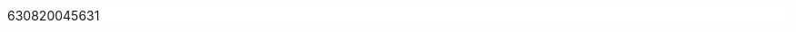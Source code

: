 6</text></g><g stroke-linecap="round"><g transform="translate(55.90662918241878 135.2295892251475) rotate(0 38.51263301757331 0)"><path d="M0 0 C12.84 0, 64.19 0, 77.03 0 M0 0 C12.84 0, 64.19 0, 77.03 0" stroke="#000000" stroke-width="4" fill="none"></path></g></g><mask></mask><g stroke-linecap="round"><g transform="translate(253.3917550917381 136.33298158425333) rotate(0 37.666201522681604 0)"><path d="M0 0 C12.56 0, 62.78 0, 75.33 0 M0 0 C12.56 0, 62.78 0, 75.33 0" stroke="#000000" stroke-width="4" fill="none"></path></g></g><mask></mask><g stroke-linecap="round"><g transform="translate(426.99322865676004 136.71224168443297) rotate(0 31.317965310993714 0)"><path d="M0 0 C10.44 0, 52.2 0, 62.64 0 M0 0 C10.44 0, 52.2 0, 62.64 0" stroke="#000000" stroke-width="4" fill="none"></path></g></g><mask></mask><g stroke-linecap="round"><g transform="translate(590.7980371633266 135.68085253270755) rotate(0 31.317965310993714 0)"><path d="M0 0 C10.44 0, 52.2 0, 62.64 0 M0 0 C10.44 0, 52.2 0, 62.64 0" stroke="#000000" stroke-width="4" fill="none"></path></g></g><mask></mask><g transform="translate(10 17.113237341823663) rotate(0 21.09375 21.599999999999994)"><text x="0" y="0" font-family="Cascadia, Segoe UI Emoji" font-size="36px" fill="#000000" text-anchor="start" style="white-space: pre;" direction="ltr" dominant-baseline="text-before-edge">30</text></g><g transform="translate(98.02887546873899 17.89244590867594) rotate(0 10.546875 21.599999999999994)"><text x="0" y="0" font-family="Cascadia, Segoe UI Emoji" font-size="36px" fill="#000000" text-anchor="start" style="white-space: pre;" direction="ltr" dominant-baseline="text-before-edge">8</text></g><g transform="translate(224.73661532017877 14.020559848932521) rotate(0 21.09375 21.599999999999994)"><text x="0" y="0" font-family="Cascadia, Segoe UI Emoji" font-size="36px" fill="#000000" text-anchor="start" style="white-space: pre;" direction="ltr" dominant-baseline="text-before-edge">20</text></g><g transform="translate(316.4873314086826 14.020559848932578) rotate(0 10.546875 21.599999999999994)"><text x="0" y="0" font-family="Cascadia, Segoe UI Emoji" font-size="36px" fill="#000000" text-anchor="start" style="white-space: pre;" direction="ltr" dominant-baseline="text-before-edge">0</text></g><g transform="translate(398.9197907402545 12.947567683167392) rotate(0 10.546875 21.599999999999994)"><text x="0" y="0" font-family="Cascadia, Segoe UI Emoji" font-size="36px" fill="#000000" text-anchor="start" style="white-space: pre;" direction="ltr" dominant-baseline="text-before-edge">4</text></g><g transform="translate(478.01379076380044 14.505984816871774) rotate(0 10.546875 21.599999999999994)"><text x="0" y="0" font-family="Cascadia, Segoe UI Emoji" font-size="36px" fill="#000000" text-anchor="start" style="white-space: pre;" direction="ltr" dominant-baseline="text-before-edge">5</text></g><g transform="translate(572.9733983536098 10) rotate(0 10.546875 21.599999999999994)"><text x="0" y="0" font-family="Cascadia, Segoe UI Emoji" font-size="36px" fill="#000000" text-anchor="start" style="white-space: pre;" direction="ltr" dominant-baseline="text-before-edge">6</text></g><g transform="translate(649.0850099658255 10.779208566852162) rotate(0 10.546875 21.599999999999994)"><text x="0" y="0" font-family="Cascadia, Segoe UI Emoji" font-size="36px" fill="#000000" text-anchor="start" style="white-space: pre;" direction="ltr" dominant-baseline="text-before-edge">3</text></g><g transform="translate(747.0390019693991 13.26372606686516) rotate(0 10.546875 21.599999999999994)"><text x="0" y="0" font-family="Cascadia, Segoe UI Emoji" font-size="36px" fill="#000000" text-anchor="start" style="white-space: pre;" direction="ltr" dominant-baseline="text-before-edge">1</text></g><g stroke-linecap="round"><g transform="translate(10.779208566852049 25.658297837189252) rotate(0 21.160787372293044 0)"><path d="M0 0 C7.05 0, 35.27 0, 42.32 0 M0 0 C7.05 0, 35.27 0, 42.32 0" stroke="#000000" stroke-width="4" fill="none"></path></g></g><mask></mask><g stroke-linecap="round"><g transform="translate(87.80447460199866 25.658297837189252) rotate(0 21.160787372293044 0)"><path d="M0 0 C7.05 0, 35.27 0, 42.32 0 M0 0 C7.05 0, 35.27 0, 42.32 0" stroke="#000000" stroke-width="4" fill="none"></path></g></g><mask></mask><g stroke-linecap="round"><g transform="translate(224.02462968136524 22.935382907436008) rotate(0 21.160787372293044 0)"><path d="M0 0 C7.05 0, 35.27 0, 42.32 0 M0 0 C7.05 0, 35.27 0, 42.32 0" stroke="#000000" stroke-width="4" fill="none"></path></g></g><mask></mask><g stroke-linecap="round"><g transform="translate(306.97491618075446 22.935382907436008) rotate(0 21.160787372293044 0)"><path d="M0 0 C7.05 0, 35.27 0, 42.32 0 M0 0 C7.05 0, 35.27 0, 42.32 0" stroke="#000000" stroke-width="4" fill="none"></path></g></g><mask></mask><g stroke-linecap="round"><g transform="translate(390.2662529505956 21.693124157429565) rotate(0 21.160787372293044 0)"><path d="M0 0 C7.05 0, 35.27 0, 42.32 0 M0 0 C7.05 0, 35.27 0, 42.32 0" stroke="#000000" stroke-width="4" fill="none"></path></g></g><mask></mask><g stroke-linecap="round"><g transform="translate(465.59865599596014 21.693124157429565) rotate(0 21.160787372293044 0)"><path d="M0 0 C7.05 0, 35.27 0, 42.32 0 M0 0 C7.05 0, 35.27 0, 42.32 0" stroke="#000000" stroke-width="4" fill="none"></path></g></g><mask></mask><g stroke-linecap="round"><g transform="translate(562.8958892863252 17.966347907409954) rotate(0 21.160787372293044 0)"><path d="M0 0 C7.05 0, 35.27 0, 42.32 0 M0 0 C7.05 0, 35.27 0, 42.32 0" stroke="#000000" stroke-width="4" fill="none"></path></g></g><mask></mask><g stroke-linecap="round"><g transform="translate(639.0747238265817 17.966347907409954) rotate(0 21.160787372293044 0)"><path d="M0 0 C7.05 0, 35.27 0, 42.32 0 M0 0 C7.05 0, 35.27 0, 42.32 0" stroke="#000000" stroke-width="4" fill="none"></path></g></g><mask></mask><g stroke-linecap="round">